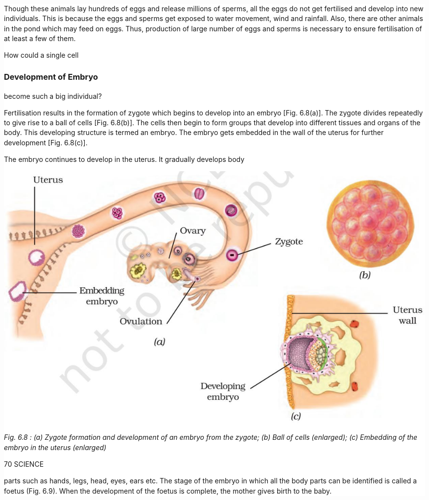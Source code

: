Though these animals lay hundreds of eggs and release millions of sperms, all the eggs do not get fertilised and develop into new individuals. This is because the eggs and sperms get exposed to water movement, wind and rainfall. Also, there are other animals in the pond which may feed on eggs. Thus, production of large number of eggs and sperms is necessary to ensure fertilisation of at least a few of them.

How could a single cell

### Development of Embryo

become such a big individual?

Fertilisation results in the formation of zygote which begins to develop into an embryo [Fig. 6.8(a)]. The zygote divides repeatedly to give rise to a ball of cells [Fig. 6.8(b)]. The cells then begin to form groups that develop into different tissues and organs of the body. This developing structure is termed an embryo. The embryo gets embedded in the wall of the uterus for further development [Fig. 6.8(c)].

The embryo continues to develop in the uterus. It gradually develops body

![](_page_4_Figure_6.jpeg)

*Fig. 6.8 : (a) Zygote formation and development of an embryo from the zygote; (b) Ball of cells (enlarged); (c) Embedding of the embryo in the uterus (enlarged)*

70 SCIENCE

parts such as hands, legs, head, eyes, ears etc. The stage of the embryo in which all the body parts can be identified is called a foetus (Fig. 6.9). When the development of the foetus is complete, the mother gives birth to the baby.
